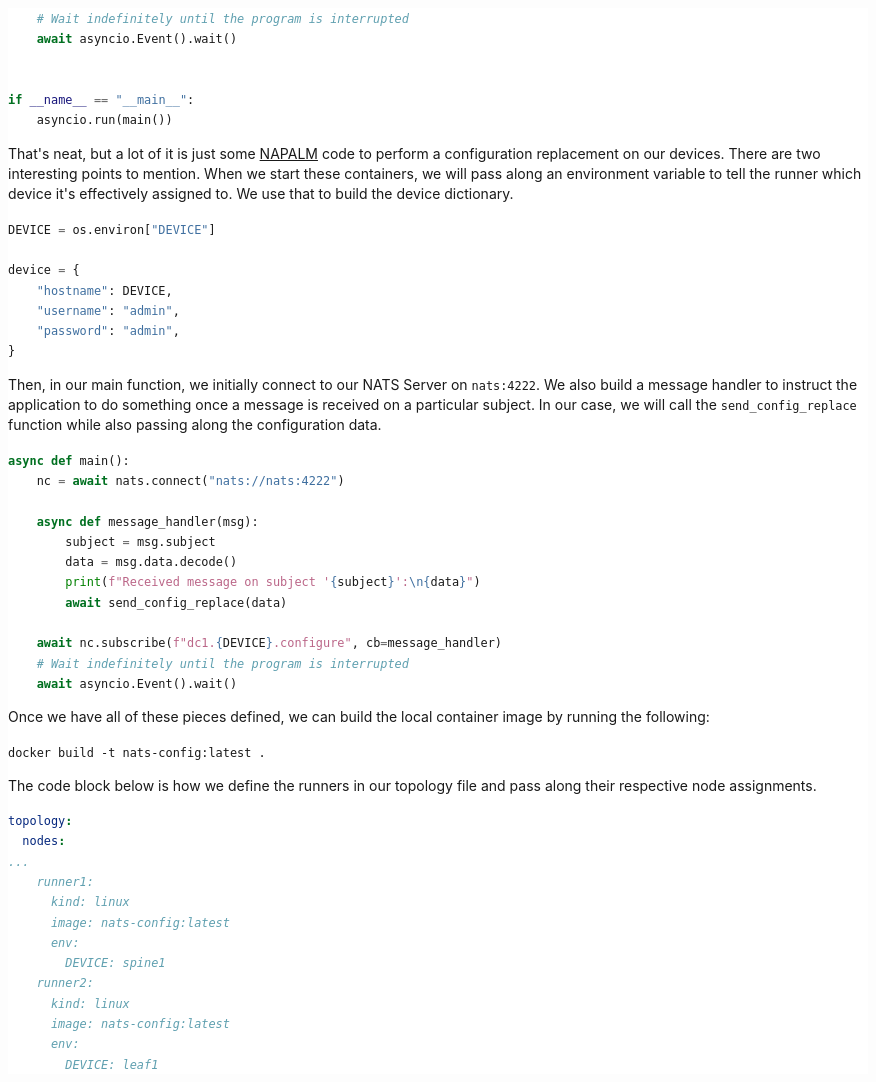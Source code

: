 ```python
    # Wait indefinitely until the program is interrupted
    await asyncio.Event().wait()


if __name__ == "__main__":
    asyncio.run(main())

```

That's neat, but a lot of it is just some [NAPALM](https://github.com/napalm-automation/napalm) code to perform a configuration replacement on our devices. There are two interesting points to mention. When we start these containers, we will pass along an environment variable to tell the runner which device it's effectively assigned to. We use that to build the device dictionary.

```python
DEVICE = os.environ["DEVICE"]

device = {
    "hostname": DEVICE,
    "username": "admin",
    "password": "admin",
}
```

Then, in our main function, we initially connect to our NATS Server on `nats:4222`. We also build a message handler to instruct the application to do something once a message is received on a particular subject. In our case, we will call the `send_config_replace` function while also passing along the configuration data.

```python
async def main():
    nc = await nats.connect("nats://nats:4222")

    async def message_handler(msg):
        subject = msg.subject
        data = msg.data.decode()
        print(f"Received message on subject '{subject}':\n{data}")
        await send_config_replace(data)

    await nc.subscribe(f"dc1.{DEVICE}.configure", cb=message_handler)
    # Wait indefinitely until the program is interrupted
    await asyncio.Event().wait()
```

Once we have all of these pieces defined, we can build the local container image by running the following:

```shell
docker build -t nats-config:latest .
```

The code block below is how we define the runners in our topology file and pass along their respective node assignments.

```yaml
topology:
  nodes:
...
    runner1:
      kind: linux
      image: nats-config:latest
      env:
        DEVICE: spine1
    runner2:
      kind: linux
      image: nats-config:latest
      env:
        DEVICE: leaf1
```